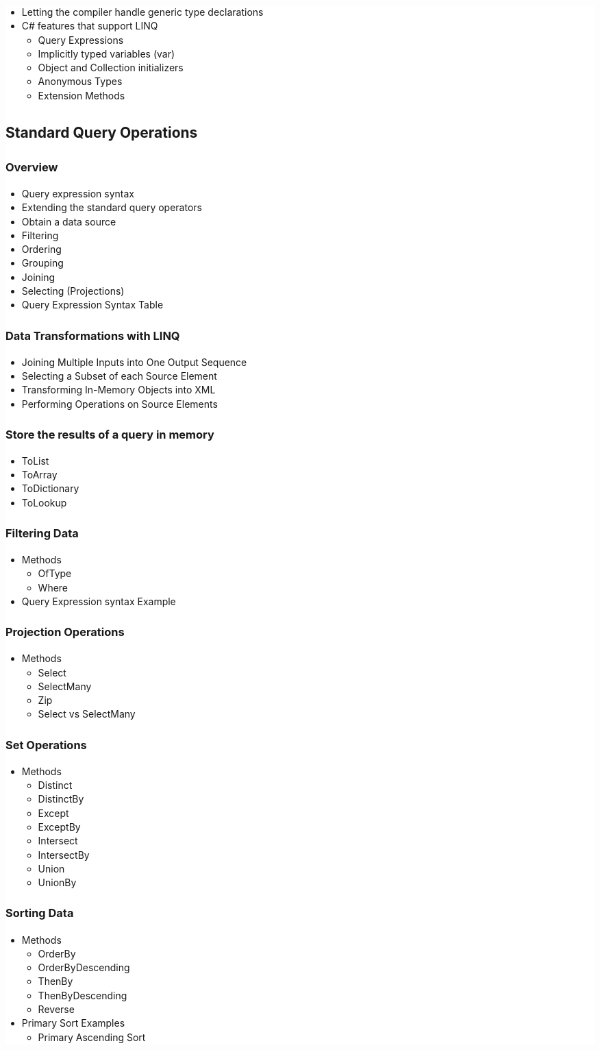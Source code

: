   - Letting the compiler handle generic type declarations
- C# features that support LINQ
  - Query Expressions
  - Implicitly typed variables (var)
  - Object and Collection initializers
  - Anonymous Types
  - Extension Methods
## Standard Query Operations
### Overview
- Query expression syntax
- Extending the standard query operators
- Obtain a data source
- Filtering
- Ordering
- Grouping
- Joining
- Selecting (Projections)
- Query Expression Syntax Table
### Data Transformations with LINQ
- Joining Multiple Inputs into One Output Sequence
- Selecting a Subset of each Source Element
- Transforming In-Memory Objects into XML
- Performing Operations on Source Elements
### Store the results of a query in memory
- ToList
- ToArray
- ToDictionary
- ToLookup
### Filtering Data
- Methods
  - OfType
  - Where
- Query Expression syntax Example
### Projection Operations
- Methods
  - Select
  - SelectMany
  - Zip
  - Select vs SelectMany 
### Set Operations
- Methods
  - Distinct
  - DistinctBy
  - Except
  - ExceptBy
  - Intersect
  - IntersectBy
  - Union
  - UnionBy
### Sorting Data
- Methods
  - OrderBy
  - OrderByDescending
  - ThenBy
  - ThenByDescending
  - Reverse
- Primary Sort Examples
  - Primary Ascending Sort